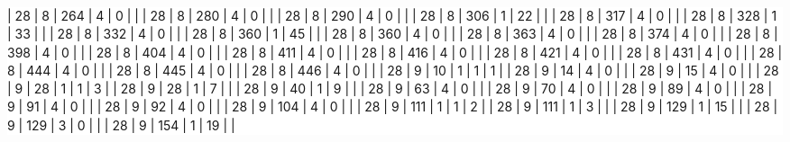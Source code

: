 | 28         | 8                | 264     | 4                      | 0     |       |
| 28         | 8                | 280     | 4                      | 0     |       |
| 28         | 8                | 290     | 4                      | 0     |       |
| 28         | 8                | 306     | 1                      | 22    |       |
| 28         | 8                | 317     | 4                      | 0     |       |
| 28         | 8                | 328     | 1                      | 33    |       |
| 28         | 8                | 332     | 4                      | 0     |       |
| 28         | 8                | 360     | 1                      | 45    |       |
| 28         | 8                | 360     | 4                      | 0     |       |
| 28         | 8                | 363     | 4                      | 0     |       |
| 28         | 8                | 374     | 4                      | 0     |       |
| 28         | 8                | 398     | 4                      | 0     |       |
| 28         | 8                | 404     | 4                      | 0     |       |
| 28         | 8                | 411     | 4                      | 0     |       |
| 28         | 8                | 416     | 4                      | 0     |       |
| 28         | 8                | 421     | 4                      | 0     |       |
| 28         | 8                | 431     | 4                      | 0     |       |
| 28         | 8                | 444     | 4                      | 0     |       |
| 28         | 8                | 445     | 4                      | 0     |       |
| 28         | 8                | 446     | 4                      | 0     |       |
| 28         | 9                | 10      | 1                      | 1     | 1     |
| 28         | 9                | 14      | 4                      | 0     |       |
| 28         | 9                | 15      | 4                      | 0     |       |
| 28         | 9                | 28      | 1                      | 1     | 3     |
| 28         | 9                | 28      | 1                      | 7     |       |
| 28         | 9                | 40      | 1                      | 9     |       |
| 28         | 9                | 63      | 4                      | 0     |       |
| 28         | 9                | 70      | 4                      | 0     |       |
| 28         | 9                | 89      | 4                      | 0     |       |
| 28         | 9                | 91      | 4                      | 0     |       |
| 28         | 9                | 92      | 4                      | 0     |       |
| 28         | 9                | 104     | 4                      | 0     |       |
| 28         | 9                | 111     | 1                      | 1     | 2     |
| 28         | 9                | 111     | 1                      | 3     |       |
| 28         | 9                | 129     | 1                      | 15    |       |
| 28         | 9                | 129     | 3                      | 0     |       |
| 28         | 9                | 154     | 1                      | 19    |       |
